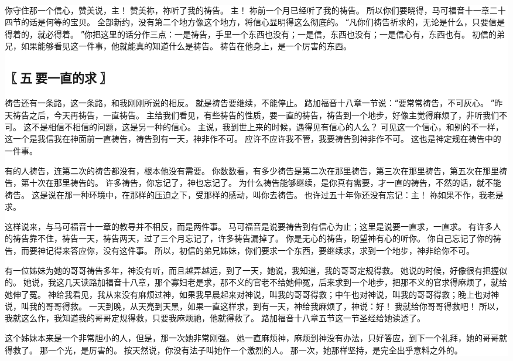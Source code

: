 你守住那一个信心，赞美说，主！
赞美祢，祢听了我的祷告。
主！
祢前一个月已经听了我的祷告。
所以你们要晓得，马可福音十一章二十四节的话是何等的宝贝。
全部新约，没有第二个地方像这个地方，将信心显明得这么彻底的。
“凡你们祷告祈求的，无论是什么，只要信是得着的，就必得着。
”你把这里的话分作三点：一是祷告，手里一个东西也没有；一是信，东西也没有；一是信心有，东西也有。
初信的弟兄，如果能够看见这一件事，他就能真的知道什么是祷告。
祷告在他身上，是一个厉害的东西。

## 〖 五  要一直的求 〗

祷告还有一条路，这一条路，和我刚刚所说的相反。
就是祷告要继续，不能停止。
路加福音十八章一节说：“要常常祷告，不可灰心。
”昨天祷告之后，今天再祷告，一直祷告。
主给我们看见，有些祷告的性质，要一直的祷告，祷告到一个地步，好像主觉得麻烦了，非听我们不可。
这不是相信不相信的问题，这是另一种的信心。
主说，我到世上来的时候，遇得见有信心的人么？
可见这一个信心，和别的不一样，这一个是我信我在神面前一直祷告，祷告到有一天，神非作不可。
应许不应许我不管，我要祷告到神非作不可。
这也是神定规在祷告中的一件事。

有的人祷告，连第二次的祷告都没有，根本他没有需要。
你数数看，有多少祷告是第二次在那里祷告，第三次在那里祷告，第五次在那里祷告，第十次在那里祷告的。
许多祷告，你忘记了，神也忘记了。
为什么祷告能够继续，是你真有需要，才一直的祷告，不然的话，就不能祷告。
这是说在那一种环境中，在那样的压迫之下，受那样的感动，叫你去祷告。
也许过五十年你还没有忘记：主！
祢如果不作，我老是求。

这样说来，与马可福音十一章的教导并不相反，而是两件事。
马可福音是说要祷告到有信心为止；这里是说要一直求，一直求。
有许多人的祷告靠不住，祷告一天，祷告两天，过了三个月忘记了，许多祷告漏掉了。
你是无心的祷告，盼望神有心的听你。
你自己忘记了你的祷告，而要神记得来答应你，没有这件事。
所以，初信的弟兄姊妹，你们要求一个东西，要继续求，求到一个地步，神非给你不可。

有一位姊妹为她的哥哥祷告多年，神没有听，而且越弄越远，到了一天，她说，我知道，我的哥哥定规得救。
她说的时候，好像很有把握似的。
她说，我这几天读路加福音十八章，那个寡妇老是求，那不义的官老不给她伸冤，后来求到一个地步，把那不义的官求得麻烦了，就给她伸了冤。
神给我看见，我从来没有麻烦过神，如果我早晨起来对神说，叫我的哥哥得救；中午也对神说，叫我的哥哥得救；晚上也对神说，叫我的哥哥得救。
一天到晚，从天亮到天黑，如果一直这样求，到有一天，神给我麻烦了，神说：好！
我就给你哥哥得救吧！
所以，我就这么作，我知道我的哥哥定规得救，只要我麻烦祂，他就得救了。
路加福音十八章五节这一节圣经给她读透了。

这个姊妹本来是一个非常胆小的人，但是，那一次她非常刚强。
她一直麻烦神，麻烦到神没有办法，只好答应，到下一个礼拜，她的哥哥就得救了。
那一个光，是厉害的。
按天然说，你没有法子叫她作一个激烈的人。
那一次，她那样坚持，是完全出乎意料之外的。
